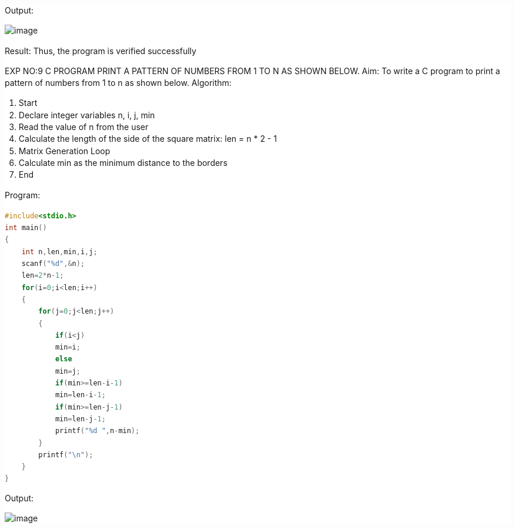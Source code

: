 Output:

<img width="334" height="296" alt="image" src="https://github.com/user-attachments/assets/19d69f2a-9f23-4807-865d-7790f87cc5e7" />




Result:
Thus, the program is verified successfully
 
EXP NO:9 C PROGRAM PRINT A PATTERN OF NUMBERS FROM 1 TO N AS
SHOWN BELOW.
Aim:
To write a C program to print a pattern of numbers from 1 to n as shown below.
Algorithm:
1.	Start
2.	Declare integer variables n, i, j, min
3.	Read the value of n from the user
4.	Calculate the length of the side of the square matrix: len = n * 2 - 1
5.	Matrix Generation Loop
6.	Calculate min as the minimum distance to the borders
7.	End
 
Program:
```c
#include<stdio.h>
int main()
{
    int n,len,min,i,j;
    scanf("%d",&n);
    len=2*n-1;
    for(i=0;i<len;i++)
    {
        for(j=0;j<len;j++)
        {
            if(i<j)
            min=i;
            else
            min=j;
            if(min>=len-i-1)
            min=len-i-1;
            if(min>=len-j-1)
            min=len-j-1;
            printf("%d ",n-min);
        }
        printf("\n");
    }
}
```



Output:

<img width="520" height="578" alt="image" src="https://github.com/user-attachments/assets/f37cf057-f85b-4591-89dd-8403e41c0885" />
